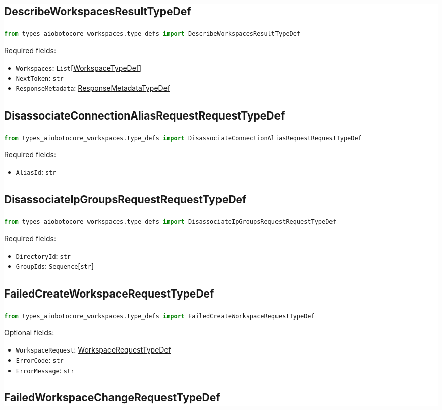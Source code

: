 ## DescribeWorkspacesResultTypeDef

```python
from types_aiobotocore_workspaces.type_defs import DescribeWorkspacesResultTypeDef
```

Required fields:

- `Workspaces`: `List`\[[WorkspaceTypeDef](./type_defs.md#workspacetypedef)\]
- `NextToken`: `str`
- `ResponseMetadata`:
  [ResponseMetadataTypeDef](./type_defs.md#responsemetadatatypedef)

<a id="disassociateconnectionaliasrequestrequesttypedef"></a>

## DisassociateConnectionAliasRequestRequestTypeDef

```python
from types_aiobotocore_workspaces.type_defs import DisassociateConnectionAliasRequestRequestTypeDef
```

Required fields:

- `AliasId`: `str`

<a id="disassociateipgroupsrequestrequesttypedef"></a>

## DisassociateIpGroupsRequestRequestTypeDef

```python
from types_aiobotocore_workspaces.type_defs import DisassociateIpGroupsRequestRequestTypeDef
```

Required fields:

- `DirectoryId`: `str`
- `GroupIds`: `Sequence`\[`str`\]

<a id="failedcreateworkspacerequesttypedef"></a>

## FailedCreateWorkspaceRequestTypeDef

```python
from types_aiobotocore_workspaces.type_defs import FailedCreateWorkspaceRequestTypeDef
```

Optional fields:

- `WorkspaceRequest`:
  [WorkspaceRequestTypeDef](./type_defs.md#workspacerequesttypedef)
- `ErrorCode`: `str`
- `ErrorMessage`: `str`

<a id="failedworkspacechangerequesttypedef"></a>

## FailedWorkspaceChangeRequestTypeDef
